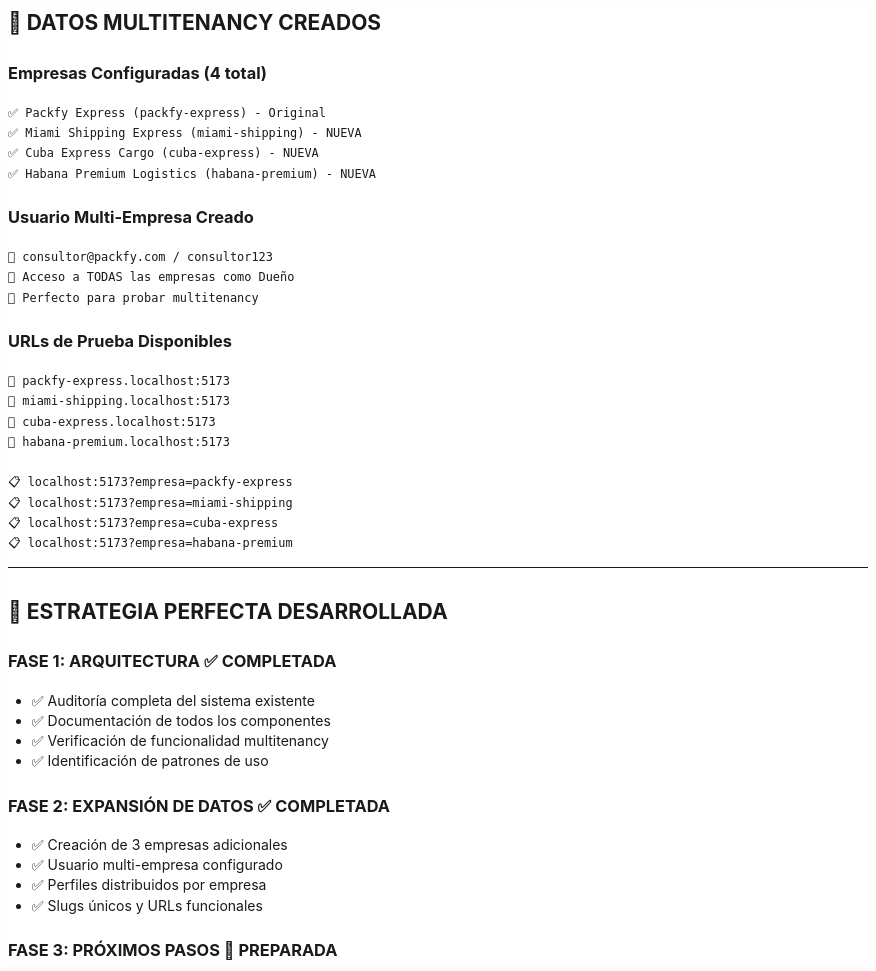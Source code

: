 
## 🏢 DATOS MULTITENANCY CREADOS

### **Empresas Configuradas** (4 total)

```
✅ Packfy Express (packfy-express) - Original
✅ Miami Shipping Express (miami-shipping) - NUEVA
✅ Cuba Express Cargo (cuba-express) - NUEVA
✅ Habana Premium Logistics (habana-premium) - NUEVA
```

### **Usuario Multi-Empresa Creado**

```
👤 consultor@packfy.com / consultor123
🏢 Acceso a TODAS las empresas como Dueño
🎯 Perfecto para probar multitenancy
```

### **URLs de Prueba Disponibles**

```
🔗 packfy-express.localhost:5173
🔗 miami-shipping.localhost:5173
🔗 cuba-express.localhost:5173
🔗 habana-premium.localhost:5173

📋 localhost:5173?empresa=packfy-express
📋 localhost:5173?empresa=miami-shipping
📋 localhost:5173?empresa=cuba-express
📋 localhost:5173?empresa=habana-premium
```

---

## 🎯 ESTRATEGIA PERFECTA DESARROLLADA

### **FASE 1: ARQUITECTURA** ✅ COMPLETADA

- ✅ Auditoría completa del sistema existente
- ✅ Documentación de todos los componentes
- ✅ Verificación de funcionalidad multitenancy
- ✅ Identificación de patrones de uso

### **FASE 2: EXPANSIÓN DE DATOS** ✅ COMPLETADA

- ✅ Creación de 3 empresas adicionales
- ✅ Usuario multi-empresa configurado
- ✅ Perfiles distribuidos por empresa
- ✅ Slugs únicos y URLs funcionales

### **FASE 3: PRÓXIMOS PASOS** 🎯 PREPARADA
